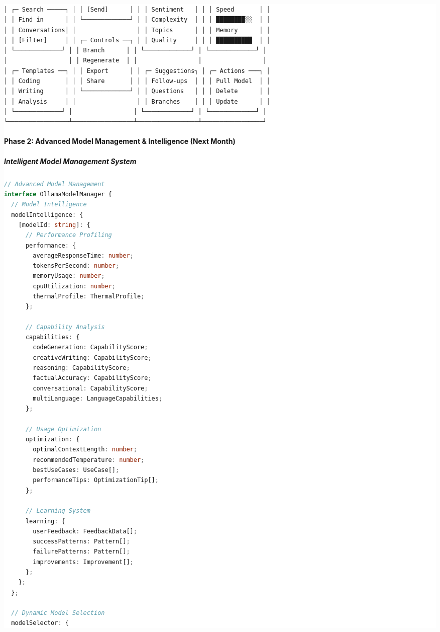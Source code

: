 ```
│ ┌─ Search ─────┐ │ │ [Send]      │ │ │ Sentiment   │ │ │ Speed       │ │
│ │ Find in      │ │ └─────────────┘ │ │ Complexity  │ │ │ ████████░░  │ │
│ │ Conversations│ │                 │ │ Topics      │ │ │ Memory      │ │
│ │ [Filter]     │ │ ┌─ Controls ──┐ │ │ Quality     │ │ │ ██████████  │ │
│ └─────────────┘ │ │ Branch      │ │ └─────────────┘ │ └─────────────┘ │
│                 │ │ Regenerate  │ │                 │                 │
│ ┌─ Templates ──┐ │ │ Export      │ │ ┌─ Suggestions┐ │ ┌─ Actions ───┐ │
│ │ Coding       │ │ │ Share       │ │ │ Follow-ups  │ │ │ Pull Model  │ │
│ │ Writing      │ │ └─────────────┘ │ │ Questions   │ │ │ Delete      │ │
│ │ Analysis     │ │                 │ │ Branches    │ │ │ Update      │ │
│ └─────────────┘ │                 │ └─────────────┘ │ └─────────────┘ │
└─────────────────┴─────────────────┴─────────────────┴─────────────────┘
```

#### **Phase 2: Advanced Model Management & Intelligence (Next Month)**

##### **Intelligent Model Management System**
```typescript
// Advanced Model Management
interface OllamaModelManager {
  // Model Intelligence
  modelIntelligence: {
    [modelId: string]: {
      // Performance Profiling
      performance: {
        averageResponseTime: number;
        tokensPerSecond: number;
        memoryUsage: number;
        cpuUtilization: number;
        thermalProfile: ThermalProfile;
      };
      
      // Capability Analysis
      capabilities: {
        codeGeneration: CapabilityScore;
        creativeWriting: CapabilityScore;
        reasoning: CapabilityScore;
        factualAccuracy: CapabilityScore;
        conversational: CapabilityScore;
        multiLanguage: LanguageCapabilities;
      };
      
      // Usage Optimization
      optimization: {
        optimalContextLength: number;
        recommendedTemperature: number;
        bestUseCases: UseCase[];
        performanceTips: OptimizationTip[];
      };
      
      // Learning System
      learning: {
        userFeedback: FeedbackData[];
        successPatterns: Pattern[];
        failurePatterns: Pattern[];
        improvements: Improvement[];
      };
    };
  };
  
  // Dynamic Model Selection
  modelSelector: {
```